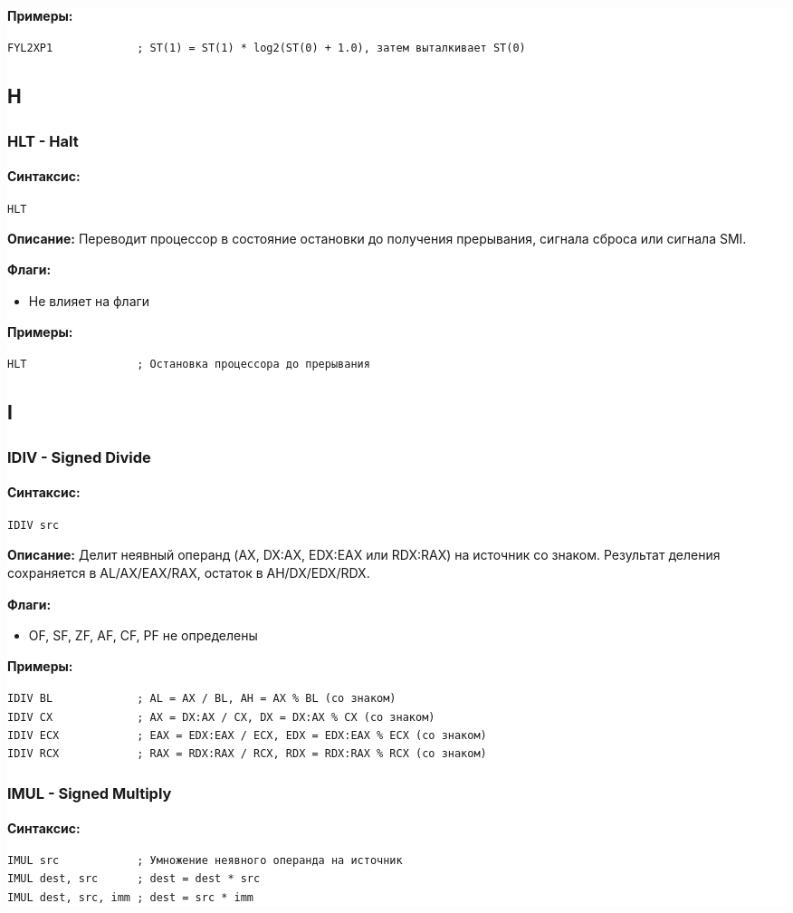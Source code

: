 **Примеры:**
```assembly
FYL2XP1             ; ST(1) = ST(1) * log2(ST(0) + 1.0), затем выталкивает ST(0)
```

## H

### HLT - Halt

**Синтаксис:**
```
HLT
```

**Описание:**
Переводит процессор в состояние остановки до получения прерывания, сигнала сброса или сигнала SMI.

**Флаги:**
- Не влияет на флаги

**Примеры:**
```assembly
HLT                 ; Остановка процессора до прерывания
```

## I

### IDIV - Signed Divide

**Синтаксис:**
```
IDIV src
```

**Описание:**
Делит неявный операнд (AX, DX:AX, EDX:EAX или RDX:RAX) на источник со знаком. Результат деления сохраняется в AL/AX/EAX/RAX, остаток в AH/DX/EDX/RDX.

**Флаги:**
- OF, SF, ZF, AF, CF, PF не определены

**Примеры:**
```assembly
IDIV BL             ; AL = AX / BL, AH = AX % BL (со знаком)
IDIV CX             ; AX = DX:AX / CX, DX = DX:AX % CX (со знаком)
IDIV ECX            ; EAX = EDX:EAX / ECX, EDX = EDX:EAX % ECX (со знаком)
IDIV RCX            ; RAX = RDX:RAX / RCX, RDX = RDX:RAX % RCX (со знаком)
```

### IMUL - Signed Multiply

**Синтаксис:**
```
IMUL src            ; Умножение неявного операнда на источник
IMUL dest, src      ; dest = dest * src
IMUL dest, src, imm ; dest = src * imm
```
